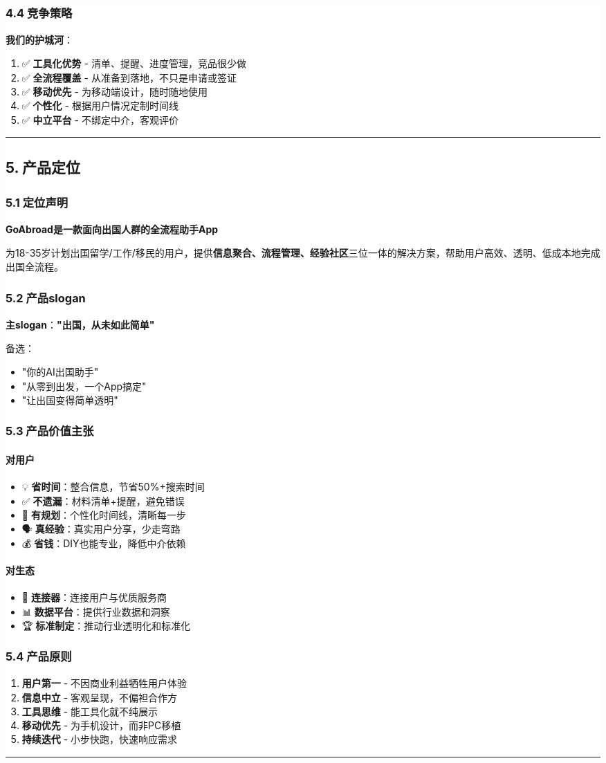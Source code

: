 ### 4.4 竞争策略

**我们的护城河**：
1. ✅ **工具化优势** - 清单、提醒、进度管理，竞品很少做
2. ✅ **全流程覆盖** - 从准备到落地，不只是申请或签证
3. ✅ **移动优先** - 为移动端设计，随时随地使用
4. ✅ **个性化** - 根据用户情况定制时间线
5. ✅ **中立平台** - 不绑定中介，客观评价

---

## 5. 产品定位

### 5.1 定位声明

**GoAbroad是一款面向出国人群的全流程助手App**

为18-35岁计划出国留学/工作/移民的用户，提供**信息聚合、流程管理、经验社区**三位一体的解决方案，帮助用户高效、透明、低成本地完成出国全流程。

### 5.2 产品slogan

**主slogan**：**"出国，从未如此简单"**

备选：
- "你的AI出国助手"
- "从零到出发，一个App搞定"
- "让出国变得简单透明"

### 5.3 产品价值主张

#### 对用户
- 💡 **省时间**：整合信息，节省50%+搜索时间
- ✅ **不遗漏**：材料清单+提醒，避免错误
- 📅 **有规划**：个性化时间线，清晰每一步
- 🗣️ **真经验**：真实用户分享，少走弯路
- 💰 **省钱**：DIY也能专业，降低中介依赖

#### 对生态
- 🔗 **连接器**：连接用户与优质服务商
- 📊 **数据平台**：提供行业数据和洞察
- 🏆 **标准制定**：推动行业透明化和标准化

### 5.4 产品原则

1. **用户第一** - 不因商业利益牺牲用户体验
2. **信息中立** - 客观呈现，不偏袒合作方
3. **工具思维** - 能工具化就不纯展示
4. **移动优先** - 为手机设计，而非PC移植
5. **持续迭代** - 小步快跑，快速响应需求

---
